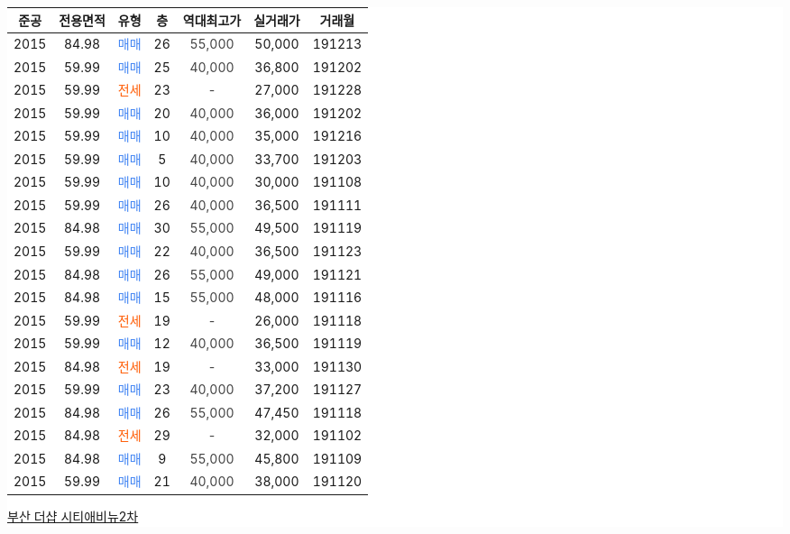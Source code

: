 |준공|전용면적|유형|층|역대최고가|실거래가|거래월|
|:---:|:---:|:---:|:---:|:---:|:---:|:---:|
|2015|84.98|<span style="color:#4285f3">매매</span>|26|<span style="color:#444444">55,000</span>|50,000|191213|
|2015|59.99|<span style="color:#4285f3">매매</span>|25|<span style="color:#444444">40,000</span>|36,800|191202|
|2015|59.99|<span style="color:#ff5a00">전세</span>|23|<span style="color:#444444">-</span>|27,000|191228|
|2015|59.99|<span style="color:#4285f3">매매</span>|20|<span style="color:#444444">40,000</span>|36,000|191202|
|2015|59.99|<span style="color:#4285f3">매매</span>|10|<span style="color:#444444">40,000</span>|35,000|191216|
|2015|59.99|<span style="color:#4285f3">매매</span>|5|<span style="color:#444444">40,000</span>|33,700|191203|
|2015|59.99|<span style="color:#4285f3">매매</span>|10|<span style="color:#444444">40,000</span>|30,000|191108|
|2015|59.99|<span style="color:#4285f3">매매</span>|26|<span style="color:#444444">40,000</span>|36,500|191111|
|2015|84.98|<span style="color:#4285f3">매매</span>|30|<span style="color:#444444">55,000</span>|49,500|191119|
|2015|59.99|<span style="color:#4285f3">매매</span>|22|<span style="color:#444444">40,000</span>|36,500|191123|
|2015|84.98|<span style="color:#4285f3">매매</span>|26|<span style="color:#444444">55,000</span>|49,000|191121|
|2015|84.98|<span style="color:#4285f3">매매</span>|15|<span style="color:#444444">55,000</span>|48,000|191116|
|2015|59.99|<span style="color:#ff5a00">전세</span>|19|<span style="color:#444444">-</span>|26,000|191118|
|2015|59.99|<span style="color:#4285f3">매매</span>|12|<span style="color:#444444">40,000</span>|36,500|191119|
|2015|84.98|<span style="color:#ff5a00">전세</span>|19|<span style="color:#444444">-</span>|33,000|191130|
|2015|59.99|<span style="color:#4285f3">매매</span>|23|<span style="color:#444444">40,000</span>|37,200|191127|
|2015|84.98|<span style="color:#4285f3">매매</span>|26|<span style="color:#444444">55,000</span>|47,450|191118|
|2015|84.98|<span style="color:#ff5a00">전세</span>|29|<span style="color:#444444">-</span>|32,000|191102|
|2015|84.98|<span style="color:#4285f3">매매</span>|9|<span style="color:#444444">55,000</span>|45,800|191109|
|2015|59.99|<span style="color:#4285f3">매매</span>|21|<span style="color:#444444">40,000</span>|38,000|191120|


<script async src="//pagead2.googlesyndication.com/pagead/js/adsbygoogle.js"></script>

<ins class="adsbygoogle"
     style="display:block"
     data-ad-client="ca-pub-1142216861245946"
     data-ad-slot="4805727019"
     data-ad-format="auto"
     data-full-width-responsive="true"></ins>
<script>
(adsbygoogle = window.adsbygoogle || []).push({});
</script>


[부산 더샵 시티애비뉴2차](https://search.naver.com/search.naver?query=%EB%B6%80%EC%82%B0%EA%B4%91%EC%97%AD%EC%8B%9C+%EC%97%B0%EC%A0%9C%EA%B5%AC+%EC%97%B0%EC%82%B0%EB%8F%99+%EB%B6%80%EC%82%B0+%EB%8D%94%EC%83%B5+%EC%8B%9C%ED%8B%B0%EC%95%A0%EB%B9%84%EB%89%B42%EC%B0%A8)
